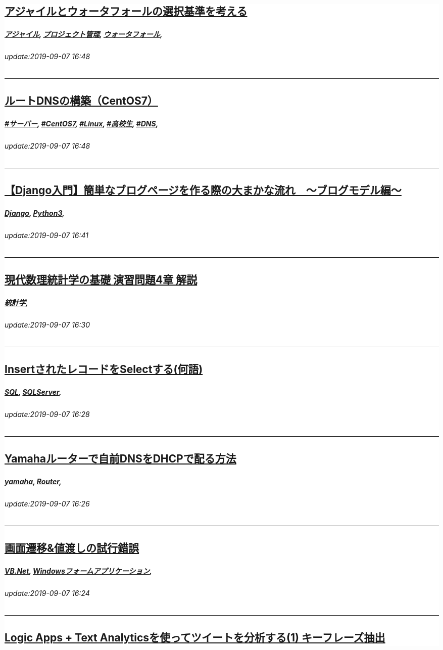 ## [アジャイルとウォータフォールの選択基準を考える](https://qiita.com/hideki/items/b0bd5c01d685fdb31ca3)
##### [アジャイル](https://qiita.com/tags/アジャイル), [プロジェクト管理](https://qiita.com/tags/プロジェクト管理), [ウォータフォール](https://qiita.com/tags/ウォータフォール), 
###### update:2019-09-07 16:48
---
## [ルートDNSの構築（CentOS7）](https://qiita.com/Marny/items/5e62bc3132b6c4c00b0e)
##### [#サーバー](https://qiita.com/tags/#サーバー), [#CentOS7](https://qiita.com/tags/#CentOS7), [#Linux](https://qiita.com/tags/#Linux), [#高校生](https://qiita.com/tags/#高校生), [#DNS](https://qiita.com/tags/#DNS), 
###### update:2019-09-07 16:48
---
## [【Django入門】簡単なブログページを作る際の大まかな流れ　～ブログモデル編～](https://qiita.com/keitaro-o/items/b469bf46f9517103151e)
##### [Django](https://qiita.com/tags/Django), [Python3](https://qiita.com/tags/Python3), 
###### update:2019-09-07 16:41
---
## [現代数理統計学の基礎 演習問題4章 解説](https://qiita.com/strawhare_eng/items/feed326eb4d88a0093c9)
##### [統計学](https://qiita.com/tags/統計学), 
###### update:2019-09-07 16:30
---
## [InsertされたレコードをSelectする(何語)](https://qiita.com/MewW6m/items/6ed8a9fb708cf4ce190a)
##### [SQL](https://qiita.com/tags/SQL), [SQLServer](https://qiita.com/tags/SQLServer), 
###### update:2019-09-07 16:28
---
## [Yamahaルーターで自前DNSをDHCPで配る方法](https://qiita.com/leak4mk0/items/4a41d5c77ee8e04e1bb4)
##### [yamaha](https://qiita.com/tags/yamaha), [Router](https://qiita.com/tags/Router), 
###### update:2019-09-07 16:26
---
## [ 画面遷移&値渡しの試行錯誤](https://qiita.com/MewW6m/items/a50ce56ef1248b465423)
##### [VB.Net](https://qiita.com/tags/VB.Net), [Windowsフォームアプリケーション](https://qiita.com/tags/Windowsフォームアプリケーション), 
###### update:2019-09-07 16:24
---
## [Logic Apps + Text Analyticsを使ってツイートを分析する(1) キーフレーズ抽出](https://qiita.com/damarinz/items/d830574c0d82bcbf3160)